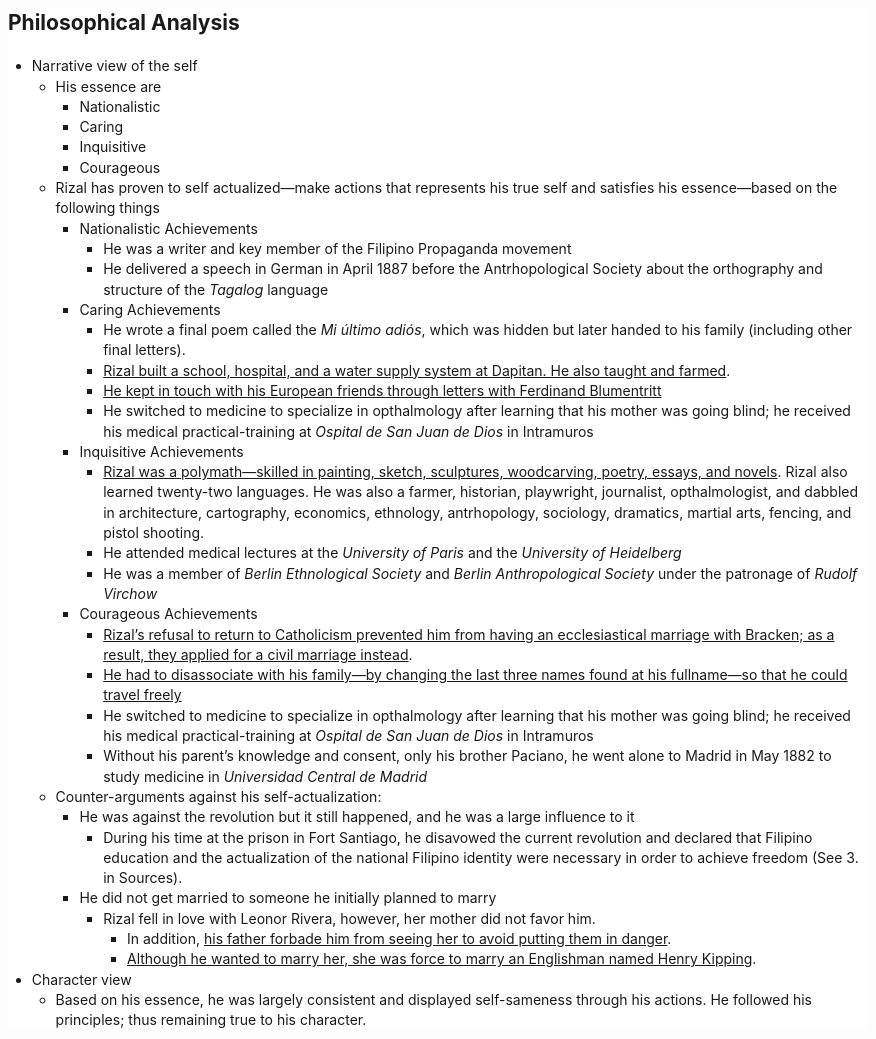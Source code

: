 ## Philosophical Analysis

- Narrative view of the self
	- His essence are
		- Nationalistic
		- Caring
		- Inquisitive
		- Courageous
	- Rizal has proven to self actualized—make actions that represents his true self and satisfies his essence—based on the following things
		- Nationalistic Achievements
			- He was a writer and key member of the Filipino Propaganda movement
			- He delivered a speech in German in April 1887 before the Antrhopological Society about the orthography and structure of the *Tagalog* language
		- Caring Achievements
			- He wrote a final poem called the *Mi último adiós*, which was hidden but later handed to his family (including other final letters).
			- [Rizal built a school, hospital, and a water supply system at Dapitan. He also taught and farmed](https://books.google.com/books?id=jqFAAAAAIAAJ&q=Rizal+in+dapitan).
			- [He kept in touch with his European friends through letters with Ferdinand Blumentritt](https://search.worldcat.org/title/Epistolario-Rizalino/oclc/220106340)
			- He switched to medicine to specialize in opthalmology after learning that his mother was going blind; he received his medical practical-training at *Ospital de San Juan de Dios* in Intramuros
		- Inquisitive Achievements
			- [Rizal was a polymath—skilled in painting, sketch, sculptures, woodcarving, poetry, essays, and novels](https://www.gutenberg.org/files/6867/6867-h/6867-h.htm). Rizal also learned twenty-two languages. He was also a farmer, historian, playwright, journalist, opthalmologist, and dabbled in architecture, cartography, economics, ethnology, antrhopology, sociology, dramatics, martial arts, fencing, and pistol shooting.
			- He attended medical lectures at the *University of Paris* and the *University of Heidelberg*
			- He was a member of *Berlin Ethnological Society* and *Berlin Anthropological Society* under the patronage of *Rudolf Virchow*
		- Courageous Achievements
			- [Rizal’s refusal to return to Catholicism prevented him from having an ecclesiastical marriage with Bracken; as a result, they applied for a civil marriage instead](https://books.google.com.ph/books/about/A_Workbook_for_a_Course_in_Rizal.html?id=pt-uAQAACAAJ&redir_esc=y).
			- [He had to disassociate with his family—by changing the last three names found at his fullname—so that he could travel freely](https://escholarship.org/uc/item/4j11p6c1)
			- He switched to medicine to specialize in opthalmology after learning that his mother was going blind; he received his medical practical-training at *Ospital de San Juan de Dios* in Intramuros
			- Without his parent’s knowledge and consent, only his brother Paciano, he went alone to Madrid in May 1882 to study medicine in *Universidad Central de Madrid*
	- Counter-arguments against his self-actualization:
		- He was against the revolution but it still happened, and he was a large influence to it
			- During his time at the prison in Fort Santiago, he disavowed the current revolution and declared that Filipino education and the actualization of the national Filipino identity were necessary in order to achieve freedom (See 3. in Sources).
		- He did not get married to someone he initially planned to marry
			- Rizal fell in love with Leonor Rivera, however, her mother did not favor him.
				- In addition, [his father forbade him from seeing her to avoid putting them in danger](http://www.joserizal.ph/lv01.html).
				- [Although he wanted to marry her, she was force to marry an Englishman named Henry Kipping](https://academic.oup.com/ahr/article-abstract/75/1/190/128290).
- Character view
	- Based on his essence, he was largely consistent and displayed self-sameness through his actions. He followed his principles; thus remaining true to his character.
